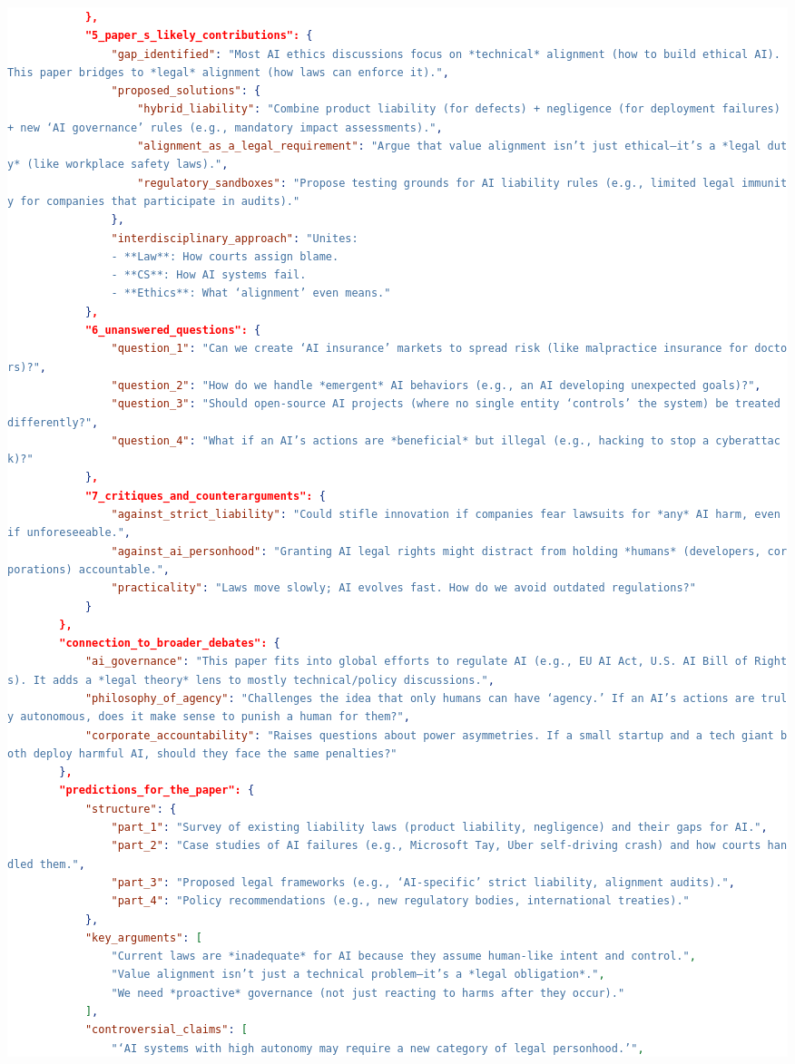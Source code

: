 ```json
            },
            "5_paper_s_likely_contributions": {
                "gap_identified": "Most AI ethics discussions focus on *technical* alignment (how to build ethical AI). This paper bridges to *legal* alignment (how laws can enforce it).",
                "proposed_solutions": {
                    "hybrid_liability": "Combine product liability (for defects) + negligence (for deployment failures) + new ‘AI governance’ rules (e.g., mandatory impact assessments).",
                    "alignment_as_a_legal_requirement": "Argue that value alignment isn’t just ethical—it’s a *legal duty* (like workplace safety laws).",
                    "regulatory_sandboxes": "Propose testing grounds for AI liability rules (e.g., limited legal immunity for companies that participate in audits)."
                },
                "interdisciplinary_approach": "Unites:
                - **Law**: How courts assign blame.
                - **CS**: How AI systems fail.
                - **Ethics**: What ‘alignment’ even means."
            },
            "6_unanswered_questions": {
                "question_1": "Can we create ‘AI insurance’ markets to spread risk (like malpractice insurance for doctors)?",
                "question_2": "How do we handle *emergent* AI behaviors (e.g., an AI developing unexpected goals)?",
                "question_3": "Should open-source AI projects (where no single entity ‘controls’ the system) be treated differently?",
                "question_4": "What if an AI’s actions are *beneficial* but illegal (e.g., hacking to stop a cyberattack)?"
            },
            "7_critiques_and_counterarguments": {
                "against_strict_liability": "Could stifle innovation if companies fear lawsuits for *any* AI harm, even if unforeseeable.",
                "against_ai_personhood": "Granting AI legal rights might distract from holding *humans* (developers, corporations) accountable.",
                "practicality": "Laws move slowly; AI evolves fast. How do we avoid outdated regulations?"
            }
        },
        "connection_to_broader_debates": {
            "ai_governance": "This paper fits into global efforts to regulate AI (e.g., EU AI Act, U.S. AI Bill of Rights). It adds a *legal theory* lens to mostly technical/policy discussions.",
            "philosophy_of_agency": "Challenges the idea that only humans can have ‘agency.’ If an AI’s actions are truly autonomous, does it make sense to punish a human for them?",
            "corporate_accountability": "Raises questions about power asymmetries. If a small startup and a tech giant both deploy harmful AI, should they face the same penalties?"
        },
        "predictions_for_the_paper": {
            "structure": {
                "part_1": "Survey of existing liability laws (product liability, negligence) and their gaps for AI.",
                "part_2": "Case studies of AI failures (e.g., Microsoft Tay, Uber self-driving crash) and how courts handled them.",
                "part_3": "Proposed legal frameworks (e.g., ‘AI-specific’ strict liability, alignment audits).",
                "part_4": "Policy recommendations (e.g., new regulatory bodies, international treaties)."
            },
            "key_arguments": [
                "Current laws are *inadequate* for AI because they assume human-like intent and control.",
                "Value alignment isn’t just a technical problem—it’s a *legal obligation*.",
                "We need *proactive* governance (not just reacting to harms after they occur)."
            ],
            "controversial_claims": [
                "‘AI systems with high autonomy may require a new category of legal personhood.’",
```